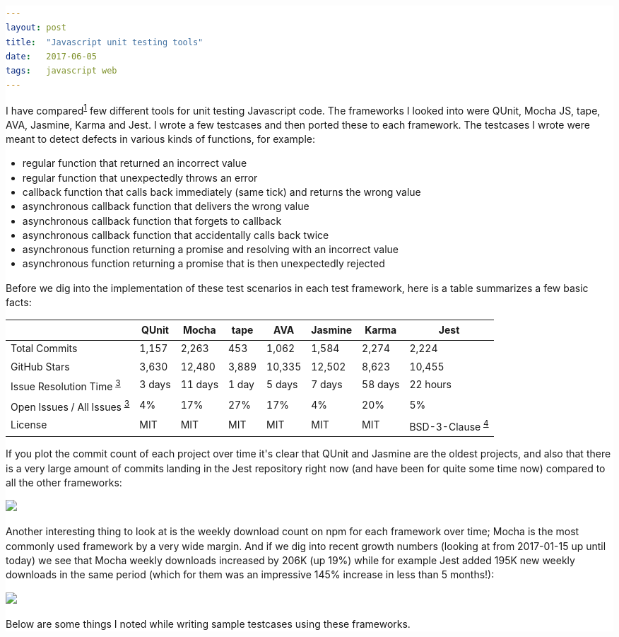 ```yaml
---
layout: post
title:  "Javascript unit testing tools"
date:   2017-06-05
tags:   javascript web
---
```


I have compared<sup>[1](#footnote1)</sup> few different tools for unit testing Javascript code. The frameworks I looked into
were QUnit, Mocha JS, tape, AVA, Jasmine, Karma and Jest. I wrote a few testcases and then ported
these to each framework. The testcases I wrote were meant to detect defects in various kinds of
functions, for example:

* regular function that returned an incorrect value
* regular function that unexpectedly throws an error
* callback function that calls back immediately (same tick) and returns the wrong value
* asynchronous callback function that delivers the wrong value
* asynchronous callback function that forgets to callback
* asynchronous callback function that accidentally calls back twice
* asynchronous function returning a promise and resolving with an incorrect value
* asynchronous function returning a promise that is then unexpectedly rejected

Before we dig into the implementation of these test scenarios in each test framework, here is a
table summarizes a few basic facts:

|                                                     | QUnit  | Mocha   | tape  | AVA    | Jasmine | Karma   | Jest                                    |
| --------------------------------------------------- | ------ | ------- | ----- | ------ | ------- | ------- | --------------------------------------- |
| Total Commits                                       | 1,157  | 2,263   | 453   | 1,062  | 1,584   | 2,274   | 2,224                                   |
| GitHub Stars                                        | 3,630  | 12,480  | 3,889 | 10,335 | 12,502  | 8,623   | 10,455                                  |
| Issue Resolution Time <sup>[3](#footnote3)</sup>    | 3 days | 11 days | 1 day | 5 days | 7 days  | 58 days | 22 hours                                |
| Open Issues / All Issues <sup>[3](#footnote3)</sup> | 4%     | 17%     | 27%   | 17%    | 4%      | 20%     | 5%                                      |
| License                                             | MIT    | MIT     | MIT   | MIT    | MIT     | MIT     | BSD-3-Clause <sup>[4](#footnote4)</sup> |

If you plot the commit count of each project over time it's clear that QUnit and Jasmine are the
oldest projects, and also that there is a very large amount of commits landing in the Jest
repository right now (and have been for quite some time now) compared to all the other frameworks:

<img src="/assets/javascript-unit-testing-commit-count.png">

Another interesting thing to look at is the weekly download count on npm for each framework over
time; Mocha is the most commonly used framework by a very wide margin. And if we dig into recent
growth numbers (looking at from 2017-01-15 up until today) we see that Mocha weekly downloads
increased by 206K (up 19%) while for example Jest added 195K new weekly downloads in the same period (which for them was an impressive 145% increase in less than 5 months!):

<img src="/assets/javascript-unit-testing-weekly-npm-downloads.png">

Below are some things I noted while writing sample testcases using these frameworks.
